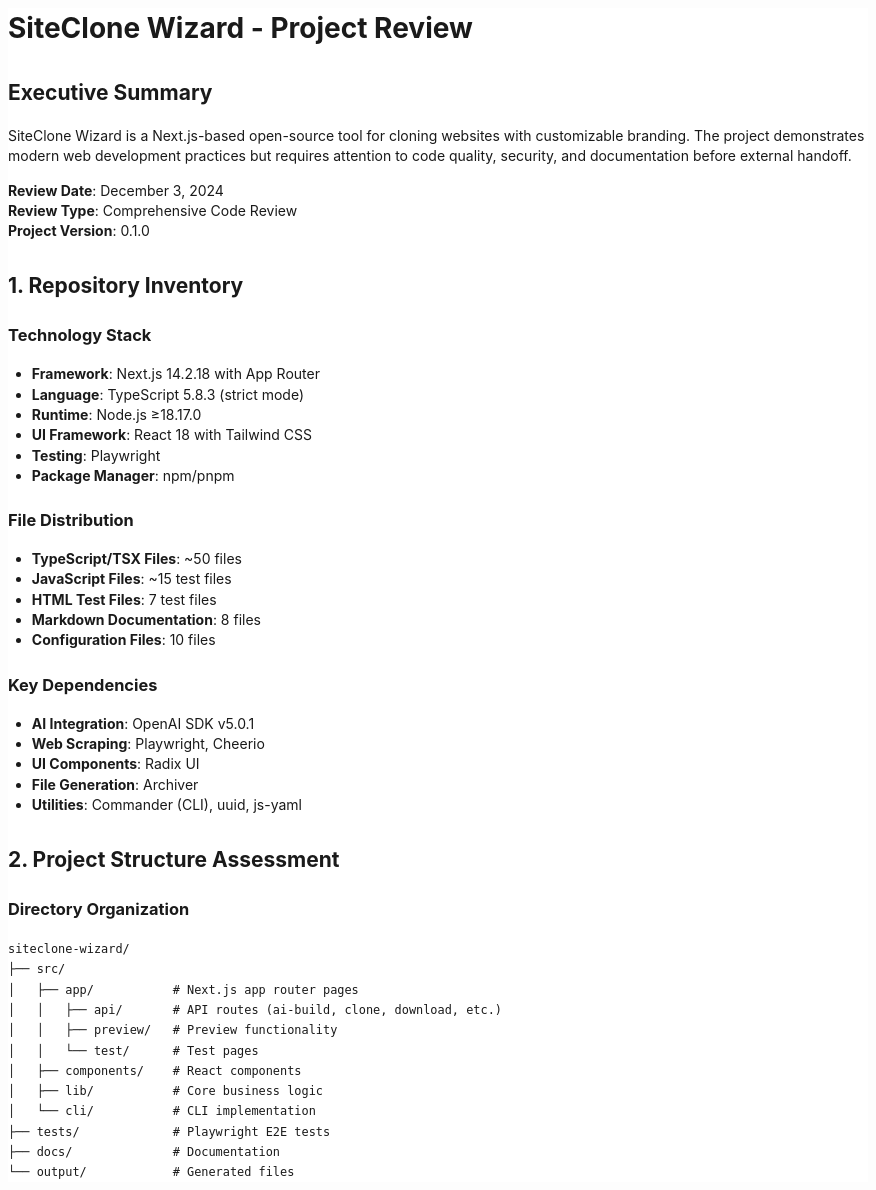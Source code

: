 # SiteClone Wizard - Project Review

## Executive Summary

SiteClone Wizard is a Next.js-based open-source tool for cloning websites with customizable branding. The project demonstrates modern web development practices but requires attention to code quality, security, and documentation before external handoff.

**Review Date**: December 3, 2024  
**Review Type**: Comprehensive Code Review  
**Project Version**: 0.1.0  

## 1. Repository Inventory

### Technology Stack
- **Framework**: Next.js 14.2.18 with App Router
- **Language**: TypeScript 5.8.3 (strict mode)
- **Runtime**: Node.js ≥18.17.0
- **UI Framework**: React 18 with Tailwind CSS
- **Testing**: Playwright
- **Package Manager**: npm/pnpm

### File Distribution
- **TypeScript/TSX Files**: ~50 files
- **JavaScript Files**: ~15 test files
- **HTML Test Files**: 7 test files
- **Markdown Documentation**: 8 files
- **Configuration Files**: 10 files

### Key Dependencies
- **AI Integration**: OpenAI SDK v5.0.1
- **Web Scraping**: Playwright, Cheerio
- **UI Components**: Radix UI
- **File Generation**: Archiver
- **Utilities**: Commander (CLI), uuid, js-yaml

## 2. Project Structure Assessment

### Directory Organization
```
siteclone-wizard/
├── src/
│   ├── app/           # Next.js app router pages
│   │   ├── api/       # API routes (ai-build, clone, download, etc.)
│   │   ├── preview/   # Preview functionality
│   │   └── test/      # Test pages
│   ├── components/    # React components
│   ├── lib/           # Core business logic
│   └── cli/           # CLI implementation
├── tests/             # Playwright E2E tests
├── docs/              # Documentation
└── output/            # Generated files
```
